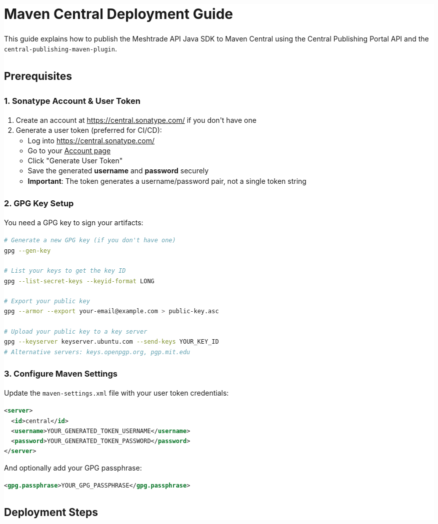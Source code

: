 # Maven Central Deployment Guide

This guide explains how to publish the Meshtrade API Java SDK to Maven Central using the Central Publishing Portal API and the `central-publishing-maven-plugin`.

## Prerequisites

### 1. Sonatype Account & User Token
1. Create an account at https://central.sonatype.com/ if you don't have one
2. Generate a user token (preferred for CI/CD):
   - Log into https://central.sonatype.com/
   - Go to your [Account page](https://central.sonatype.com/account)
   - Click "Generate User Token"
   - Save the generated **username** and **password** securely
   - **Important**: The token generates a username/password pair, not a single token string

### 2. GPG Key Setup
You need a GPG key to sign your artifacts:

```bash
# Generate a new GPG key (if you don't have one)
gpg --gen-key

# List your keys to get the key ID
gpg --list-secret-keys --keyid-format LONG

# Export your public key
gpg --armor --export your-email@example.com > public-key.asc

# Upload your public key to a key server
gpg --keyserver keyserver.ubuntu.com --send-keys YOUR_KEY_ID
# Alternative servers: keys.openpgp.org, pgp.mit.edu
```

### 3. Configure Maven Settings

Update the `maven-settings.xml` file with your user token credentials:

```xml
<server>
  <id>central</id>
  <username>YOUR_GENERATED_TOKEN_USERNAME</username>
  <password>YOUR_GENERATED_TOKEN_PASSWORD</password>
</server>
```

And optionally add your GPG passphrase:
```xml
<gpg.passphrase>YOUR_GPG_PASSPHRASE</gpg.passphrase>
```

## Deployment Steps
